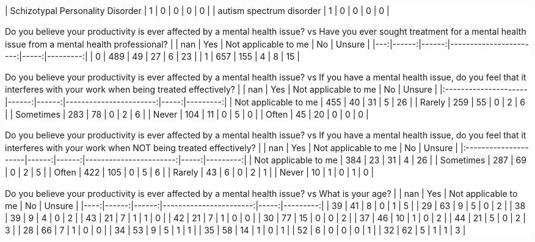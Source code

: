 | Schizotypal Personality Disorder                                                                                                                                                                                                                                                              |     1 |     0 |                      0 |    0 |        0 |
| autism spectrum disorder                                                                                                                                                                                                                                                                      |     1 |     0 |                      0 |    0 |        0 |

Do you believe your productivity is ever affected by a mental health issue? vs Have you ever sought treatment for a mental health issue from a mental health professional?
|    |   nan |   Yes |   Not applicable to me |   No |   Unsure |
|---:|------:|------:|-----------------------:|-----:|---------:|
|  0 |   489 |    49 |                     27 |    6 |       23 |
|  1 |   657 |   155 |                      4 |    8 |       15 |

Do you believe your productivity is ever affected by a mental health issue? vs If you have a mental health issue, do you feel that it interferes with your work when being treated effectively?
|                      |   nan |   Yes |   Not applicable to me |   No |   Unsure |
|:---------------------|------:|------:|-----------------------:|-----:|---------:|
| Not applicable to me |   455 |    40 |                     31 |    5 |       26 |
| Rarely               |   259 |    55 |                      0 |    2 |        6 |
| Sometimes            |   283 |    78 |                      0 |    2 |        6 |
| Never                |   104 |    11 |                      0 |    5 |        0 |
| Often                |    45 |    20 |                      0 |    0 |        0 |

Do you believe your productivity is ever affected by a mental health issue? vs If you have a mental health issue, do you feel that it interferes with your work when NOT being treated effectively?
|                      |   nan |   Yes |   Not applicable to me |   No |   Unsure |
|:---------------------|------:|------:|-----------------------:|-----:|---------:|
| Not applicable to me |   384 |    23 |                     31 |    4 |       26 |
| Sometimes            |   287 |    69 |                      0 |    2 |        5 |
| Often                |   422 |   105 |                      0 |    5 |        6 |
| Rarely               |    43 |     6 |                      0 |    2 |        1 |
| Never                |    10 |     1 |                      0 |    1 |        0 |

Do you believe your productivity is ever affected by a mental health issue? vs What is your age?
|     |   nan |   Yes |   Not applicable to me |   No |   Unsure |
|----:|------:|------:|-----------------------:|-----:|---------:|
|  39 |    41 |     8 |                      0 |    1 |        5 |
|  29 |    63 |     9 |                      5 |    0 |        2 |
|  38 |    39 |     9 |                      4 |    0 |        2 |
|  43 |    21 |     7 |                      1 |    1 |        0 |
|  42 |    21 |     7 |                      1 |    0 |        0 |
|  30 |    77 |    15 |                      0 |    0 |        2 |
|  37 |    46 |    10 |                      1 |    0 |        2 |
|  44 |    21 |     5 |                      0 |    2 |        3 |
|  28 |    66 |     7 |                      1 |    0 |        0 |
|  34 |    53 |     9 |                      5 |    1 |        1 |
|  35 |    58 |    14 |                      1 |    0 |        1 |
|  52 |     6 |     0 |                      0 |    0 |        1 |
|  32 |    62 |     5 |                      1 |    1 |        3 |